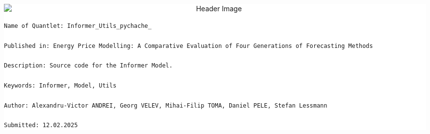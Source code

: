 <div style="margin: 0; padding: 0; text-align: center; border: none;">
<a href="https://quantlet.com" target="_blank" style="text-decoration: none; border: none;">
<img src="https://github.com/StefanGam/test-repo/blob/main/quantlet_design.png?raw=true" alt="Header Image" width="100%" style="margin: 0; padding: 0; display: block; border: none;" />
</a>
</div>

```
Name of Quantlet: Informer_Utils_pychache_

Published in: Energy Price Modelling: A Comparative Evaluation of Four Generations of Forecasting Methods

Description: Source code for the Informer Model.

Keywords: Informer, Model, Utils

Author: Alexandru-Victor ANDREI, Georg VELEV, Mihai-Filip TOMA, Daniel PELE, Stefan Lessmann

Submitted: 12.02.2025

```
